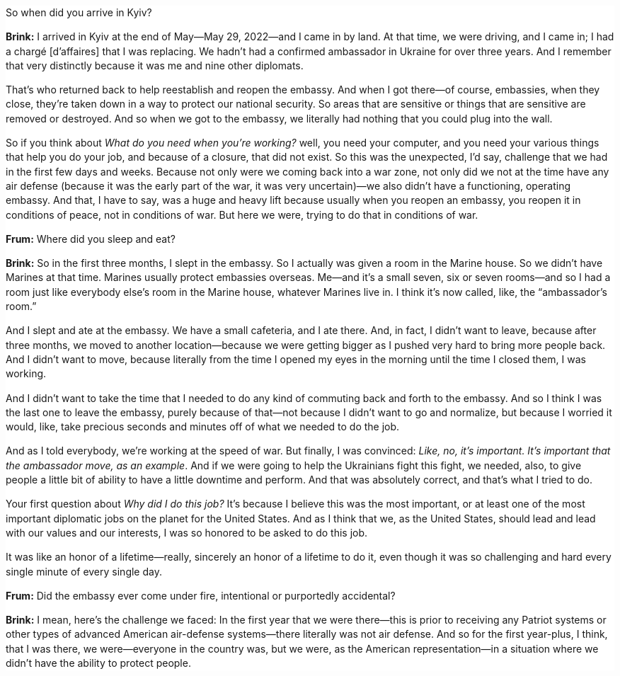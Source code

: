 So when did you arrive in Kyiv?

**Brink:** I arrived in Kyiv at the end of May—May 29, 2022—and I came in by land. At that time, we were driving, and I came in; I had a chargé \[d’affaires\] that I was replacing. We hadn’t had a confirmed ambassador in Ukraine for over three years. And I remember that very distinctly because it was me and nine other diplomats.

That’s who returned back to help reestablish and reopen the embassy. And when I got there—of course, embassies, when they close, they’re taken down in a way to protect our national security. So areas that are sensitive or things that are sensitive are removed or destroyed. And so when we got to the embassy, we literally had nothing that you could plug into the wall.

So if you think about _What do you need when you’re working?_ well, you need your computer, and you need your various things that help you do your job, and because of a closure, that did not exist. So this was the unexpected, I’d say, challenge that we had in the first few days and weeks. Because not only were we coming back into a war zone, not only did we not at the time have any air defense (because it was the early part of the war, it was very uncertain)—we also didn’t have a functioning, operating embassy. And that, I have to say, was a huge and heavy lift because usually when you reopen an embassy, you reopen it in conditions of peace, not in conditions of war. But here we were, trying to do that in conditions of war.

**Frum:** Where did you sleep and eat?

**Brink:** So in the first three months, I slept in the embassy. So I actually was given a room in the Marine house. So we didn’t have Marines at that time. Marines usually protect embassies overseas. Me—and it’s a small seven, six or seven rooms—and so I had a room just like everybody else’s room in the Marine house, whatever Marines live in. I think it’s now called, like, the “ambassador’s room.”

And I slept and ate at the embassy. We have a small cafeteria, and I ate there. And, in fact, I didn’t want to leave, because after three months, we moved to another location—because we were getting bigger as I pushed very hard to bring more people back. And I didn’t want to move, because literally from the time I opened my eyes in the morning until the time I closed them, I was working.

And I didn’t want to take the time that I needed to do any kind of commuting back and forth to the embassy. And so I think I was the last one to leave the embassy, purely because of that—not because I didn’t want to go and normalize, but because I worried it would, like, take precious seconds and minutes off of what we needed to do the job.

And as I told everybody, we’re working at the speed of war. But finally, I was convinced: _Like, no, it’s important. It’s important that the ambassador move, as an example_. And if we were going to help the Ukrainians fight this fight, we needed, also, to give people a little bit of ability to have a little downtime and perform. And that was absolutely correct, and that’s what I tried to do.

Your first question about _Why did I do this job?_ It’s because I believe this was the most important, or at least one of the most important diplomatic jobs on the planet for the United States. And as I think that we, as the United States, should lead and lead with our values and our interests, I was so honored to be asked to do this job.

It was like an honor of a lifetime—really, sincerely an honor of a lifetime to do it, even though it was so challenging and hard every single minute of every single day.

**Frum:** Did the embassy ever come under fire, intentional or purportedly accidental?

**Brink:** I mean, here’s the challenge we faced: In the first year that we were there—this is prior to receiving any Patriot systems or other types of advanced American air-defense systems—there literally was not air defense. And so for the first year-plus, I think, that I was there, we were—everyone in the country was, but we were, as the American representation—in a situation where we didn’t have the ability to protect people.

